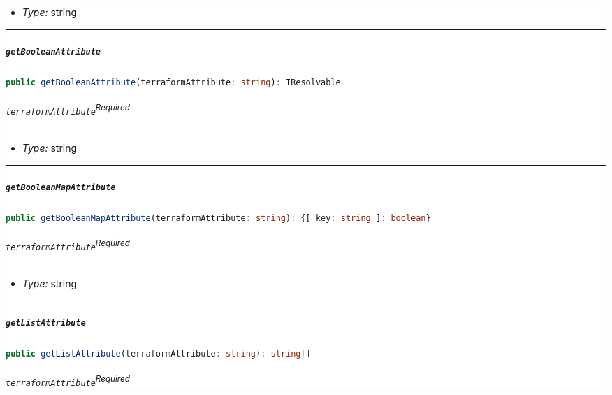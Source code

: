 - *Type:* string

---

##### `getBooleanAttribute` <a name="getBooleanAttribute" id="@cdktf/provider-cloudflare.dataCloudflareMagicWanIpsecTunnel.DataCloudflareMagicWanIpsecTunnelIpsecTunnelBgpStatusOutputReference.getBooleanAttribute"></a>

```typescript
public getBooleanAttribute(terraformAttribute: string): IResolvable
```

###### `terraformAttribute`<sup>Required</sup> <a name="terraformAttribute" id="@cdktf/provider-cloudflare.dataCloudflareMagicWanIpsecTunnel.DataCloudflareMagicWanIpsecTunnelIpsecTunnelBgpStatusOutputReference.getBooleanAttribute.parameter.terraformAttribute"></a>

- *Type:* string

---

##### `getBooleanMapAttribute` <a name="getBooleanMapAttribute" id="@cdktf/provider-cloudflare.dataCloudflareMagicWanIpsecTunnel.DataCloudflareMagicWanIpsecTunnelIpsecTunnelBgpStatusOutputReference.getBooleanMapAttribute"></a>

```typescript
public getBooleanMapAttribute(terraformAttribute: string): {[ key: string ]: boolean}
```

###### `terraformAttribute`<sup>Required</sup> <a name="terraformAttribute" id="@cdktf/provider-cloudflare.dataCloudflareMagicWanIpsecTunnel.DataCloudflareMagicWanIpsecTunnelIpsecTunnelBgpStatusOutputReference.getBooleanMapAttribute.parameter.terraformAttribute"></a>

- *Type:* string

---

##### `getListAttribute` <a name="getListAttribute" id="@cdktf/provider-cloudflare.dataCloudflareMagicWanIpsecTunnel.DataCloudflareMagicWanIpsecTunnelIpsecTunnelBgpStatusOutputReference.getListAttribute"></a>

```typescript
public getListAttribute(terraformAttribute: string): string[]
```

###### `terraformAttribute`<sup>Required</sup> <a name="terraformAttribute" id="@cdktf/provider-cloudflare.dataCloudflareMagicWanIpsecTunnel.DataCloudflareMagicWanIpsecTunnelIpsecTunnelBgpStatusOutputReference.getListAttribute.parameter.terraformAttribute"></a>
